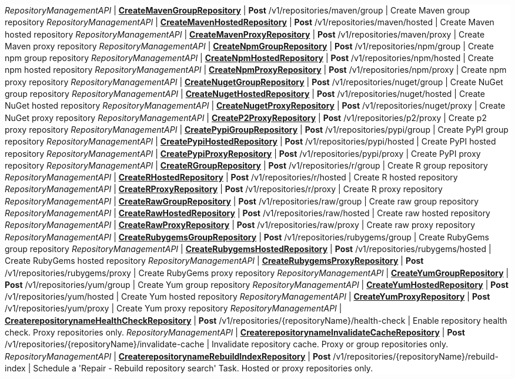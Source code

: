 *RepositoryManagementAPI* | [**CreateMavenGroupRepository**](docs/RepositoryManagementAPI.md#createmavengrouprepository) | **Post** /v1/repositories/maven/group | Create Maven group repository
*RepositoryManagementAPI* | [**CreateMavenHostedRepository**](docs/RepositoryManagementAPI.md#createmavenhostedrepository) | **Post** /v1/repositories/maven/hosted | Create Maven hosted repository
*RepositoryManagementAPI* | [**CreateMavenProxyRepository**](docs/RepositoryManagementAPI.md#createmavenproxyrepository) | **Post** /v1/repositories/maven/proxy | Create Maven proxy repository
*RepositoryManagementAPI* | [**CreateNpmGroupRepository**](docs/RepositoryManagementAPI.md#createnpmgrouprepository) | **Post** /v1/repositories/npm/group | Create npm group repository
*RepositoryManagementAPI* | [**CreateNpmHostedRepository**](docs/RepositoryManagementAPI.md#createnpmhostedrepository) | **Post** /v1/repositories/npm/hosted | Create npm hosted repository
*RepositoryManagementAPI* | [**CreateNpmProxyRepository**](docs/RepositoryManagementAPI.md#createnpmproxyrepository) | **Post** /v1/repositories/npm/proxy | Create npm proxy repository
*RepositoryManagementAPI* | [**CreateNugetGroupRepository**](docs/RepositoryManagementAPI.md#createnugetgrouprepository) | **Post** /v1/repositories/nuget/group | Create NuGet group repository
*RepositoryManagementAPI* | [**CreateNugetHostedRepository**](docs/RepositoryManagementAPI.md#createnugethostedrepository) | **Post** /v1/repositories/nuget/hosted | Create NuGet hosted repository
*RepositoryManagementAPI* | [**CreateNugetProxyRepository**](docs/RepositoryManagementAPI.md#createnugetproxyrepository) | **Post** /v1/repositories/nuget/proxy | Create NuGet proxy repository
*RepositoryManagementAPI* | [**CreateP2ProxyRepository**](docs/RepositoryManagementAPI.md#createp2proxyrepository) | **Post** /v1/repositories/p2/proxy | Create p2 proxy repository
*RepositoryManagementAPI* | [**CreatePypiGroupRepository**](docs/RepositoryManagementAPI.md#createpypigrouprepository) | **Post** /v1/repositories/pypi/group | Create PyPI group repository
*RepositoryManagementAPI* | [**CreatePypiHostedRepository**](docs/RepositoryManagementAPI.md#createpypihostedrepository) | **Post** /v1/repositories/pypi/hosted | Create PyPI hosted repository
*RepositoryManagementAPI* | [**CreatePypiProxyRepository**](docs/RepositoryManagementAPI.md#createpypiproxyrepository) | **Post** /v1/repositories/pypi/proxy | Create PyPI proxy repository
*RepositoryManagementAPI* | [**CreateRGroupRepository**](docs/RepositoryManagementAPI.md#creatergrouprepository) | **Post** /v1/repositories/r/group | Create R group repository
*RepositoryManagementAPI* | [**CreateRHostedRepository**](docs/RepositoryManagementAPI.md#createrhostedrepository) | **Post** /v1/repositories/r/hosted | Create R hosted repository
*RepositoryManagementAPI* | [**CreateRProxyRepository**](docs/RepositoryManagementAPI.md#createrproxyrepository) | **Post** /v1/repositories/r/proxy | Create R proxy repository
*RepositoryManagementAPI* | [**CreateRawGroupRepository**](docs/RepositoryManagementAPI.md#createrawgrouprepository) | **Post** /v1/repositories/raw/group | Create raw group repository
*RepositoryManagementAPI* | [**CreateRawHostedRepository**](docs/RepositoryManagementAPI.md#createrawhostedrepository) | **Post** /v1/repositories/raw/hosted | Create raw hosted repository
*RepositoryManagementAPI* | [**CreateRawProxyRepository**](docs/RepositoryManagementAPI.md#createrawproxyrepository) | **Post** /v1/repositories/raw/proxy | Create raw proxy repository
*RepositoryManagementAPI* | [**CreateRubygemsGroupRepository**](docs/RepositoryManagementAPI.md#createrubygemsgrouprepository) | **Post** /v1/repositories/rubygems/group | Create RubyGems group repository
*RepositoryManagementAPI* | [**CreateRubygemsHostedRepository**](docs/RepositoryManagementAPI.md#createrubygemshostedrepository) | **Post** /v1/repositories/rubygems/hosted | Create RubyGems hosted repository
*RepositoryManagementAPI* | [**CreateRubygemsProxyRepository**](docs/RepositoryManagementAPI.md#createrubygemsproxyrepository) | **Post** /v1/repositories/rubygems/proxy | Create RubyGems proxy repository
*RepositoryManagementAPI* | [**CreateYumGroupRepository**](docs/RepositoryManagementAPI.md#createyumgrouprepository) | **Post** /v1/repositories/yum/group | Create Yum group repository
*RepositoryManagementAPI* | [**CreateYumHostedRepository**](docs/RepositoryManagementAPI.md#createyumhostedrepository) | **Post** /v1/repositories/yum/hosted | Create Yum hosted repository
*RepositoryManagementAPI* | [**CreateYumProxyRepository**](docs/RepositoryManagementAPI.md#createyumproxyrepository) | **Post** /v1/repositories/yum/proxy | Create Yum proxy repository
*RepositoryManagementAPI* | [**CreaterepositorynameHealthCheckRepository**](docs/RepositoryManagementAPI.md#createrepositorynamehealthcheckrepository) | **Post** /v1/repositories/{repositoryName}/health-check | Enable repository health check. Proxy repositories only.
*RepositoryManagementAPI* | [**CreaterepositorynameInvalidateCacheRepository**](docs/RepositoryManagementAPI.md#createrepositorynameinvalidatecacherepository) | **Post** /v1/repositories/{repositoryName}/invalidate-cache | Invalidate repository cache. Proxy or group repositories only.
*RepositoryManagementAPI* | [**CreaterepositorynameRebuildIndexRepository**](docs/RepositoryManagementAPI.md#createrepositorynamerebuildindexrepository) | **Post** /v1/repositories/{repositoryName}/rebuild-index | Schedule a &#39;Repair - Rebuild repository search&#39; Task. Hosted or proxy repositories only.